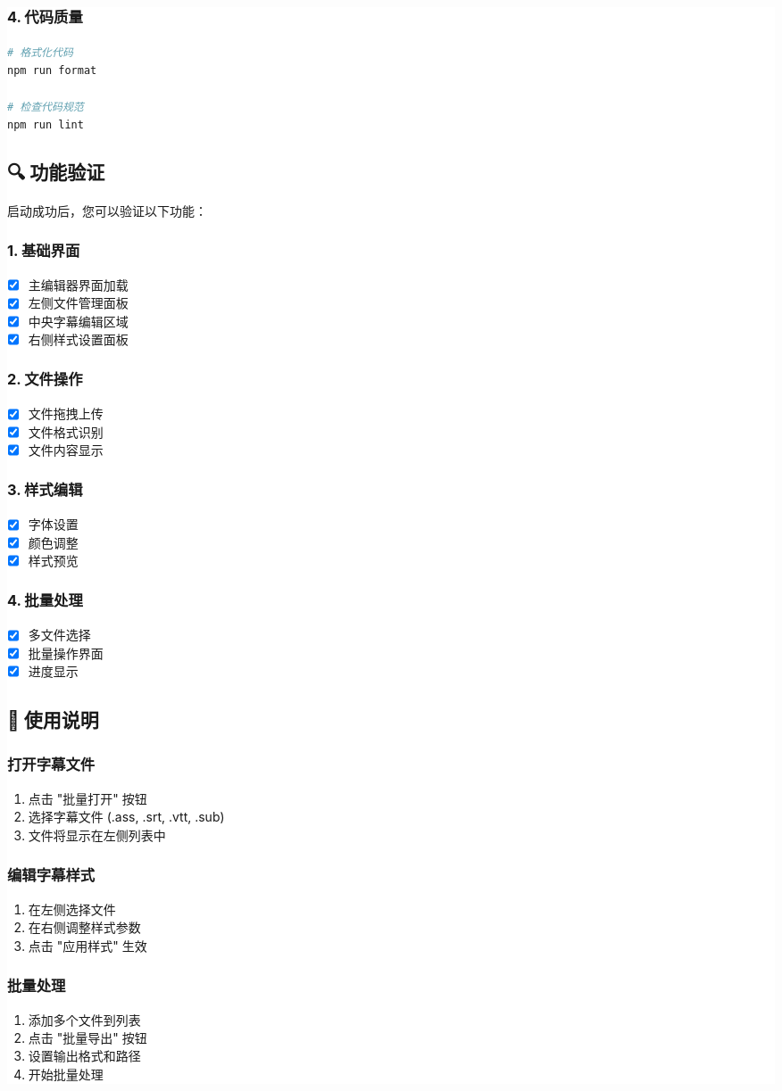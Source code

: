### 4. 代码质量
```bash
# 格式化代码
npm run format

# 检查代码规范
npm run lint
```

## 🔍 功能验证

启动成功后，您可以验证以下功能：

### 1. 基础界面
- [x] 主编辑器界面加载
- [x] 左侧文件管理面板
- [x] 中央字幕编辑区域
- [x] 右侧样式设置面板

### 2. 文件操作
- [x] 文件拖拽上传
- [x] 文件格式识别
- [x] 文件内容显示

### 3. 样式编辑
- [x] 字体设置
- [x] 颜色调整
- [x] 样式预览

### 4. 批量处理
- [x] 多文件选择
- [x] 批量操作界面
- [x] 进度显示

## 📱 使用说明

### 打开字幕文件
1. 点击 "批量打开" 按钮
2. 选择字幕文件 (.ass, .srt, .vtt, .sub)
3. 文件将显示在左侧列表中

### 编辑字幕样式
1. 在左侧选择文件
2. 在右侧调整样式参数
3. 点击 "应用样式" 生效

### 批量处理
1. 添加多个文件到列表
2. 点击 "批量导出" 按钮
3. 设置输出格式和路径
4. 开始批量处理
